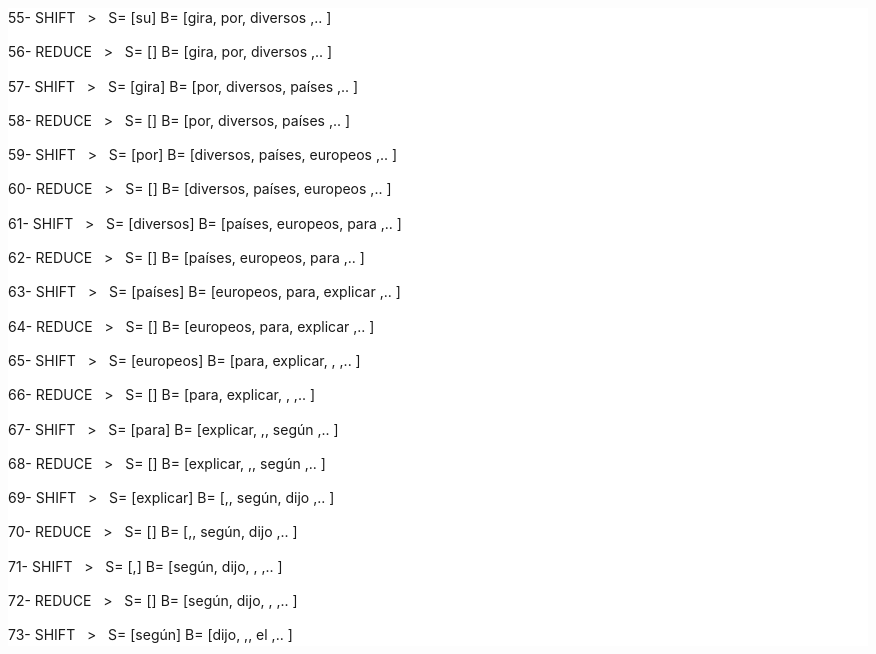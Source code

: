 

55- SHIFT&nbsp;&nbsp;&nbsp;>&nbsp;&nbsp;&nbsp;S= [su]   B= [gira, por, diversos ,.. ]



56- REDUCE&nbsp;&nbsp;&nbsp;>&nbsp;&nbsp;&nbsp;S= []   B= [gira, por, diversos ,.. ]



57- SHIFT&nbsp;&nbsp;&nbsp;>&nbsp;&nbsp;&nbsp;S= [gira]   B= [por, diversos, países ,.. ]



58- REDUCE&nbsp;&nbsp;&nbsp;>&nbsp;&nbsp;&nbsp;S= []   B= [por, diversos, países ,.. ]



59- SHIFT&nbsp;&nbsp;&nbsp;>&nbsp;&nbsp;&nbsp;S= [por]   B= [diversos, países, europeos ,.. ]



60- REDUCE&nbsp;&nbsp;&nbsp;>&nbsp;&nbsp;&nbsp;S= []   B= [diversos, países, europeos ,.. ]



61- SHIFT&nbsp;&nbsp;&nbsp;>&nbsp;&nbsp;&nbsp;S= [diversos]   B= [países, europeos, para ,.. ]



62- REDUCE&nbsp;&nbsp;&nbsp;>&nbsp;&nbsp;&nbsp;S= []   B= [países, europeos, para ,.. ]



63- SHIFT&nbsp;&nbsp;&nbsp;>&nbsp;&nbsp;&nbsp;S= [países]   B= [europeos, para, explicar ,.. ]



64- REDUCE&nbsp;&nbsp;&nbsp;>&nbsp;&nbsp;&nbsp;S= []   B= [europeos, para, explicar ,.. ]



65- SHIFT&nbsp;&nbsp;&nbsp;>&nbsp;&nbsp;&nbsp;S= [europeos]   B= [para, explicar, , ,.. ]



66- REDUCE&nbsp;&nbsp;&nbsp;>&nbsp;&nbsp;&nbsp;S= []   B= [para, explicar, , ,.. ]



67- SHIFT&nbsp;&nbsp;&nbsp;>&nbsp;&nbsp;&nbsp;S= [para]   B= [explicar, ,, según ,.. ]



68- REDUCE&nbsp;&nbsp;&nbsp;>&nbsp;&nbsp;&nbsp;S= []   B= [explicar, ,, según ,.. ]



69- SHIFT&nbsp;&nbsp;&nbsp;>&nbsp;&nbsp;&nbsp;S= [explicar]   B= [,, según, dijo ,.. ]



70- REDUCE&nbsp;&nbsp;&nbsp;>&nbsp;&nbsp;&nbsp;S= []   B= [,, según, dijo ,.. ]



71- SHIFT&nbsp;&nbsp;&nbsp;>&nbsp;&nbsp;&nbsp;S= [,]   B= [según, dijo, , ,.. ]



72- REDUCE&nbsp;&nbsp;&nbsp;>&nbsp;&nbsp;&nbsp;S= []   B= [según, dijo, , ,.. ]



73- SHIFT&nbsp;&nbsp;&nbsp;>&nbsp;&nbsp;&nbsp;S= [según]   B= [dijo, ,, el ,.. ]

